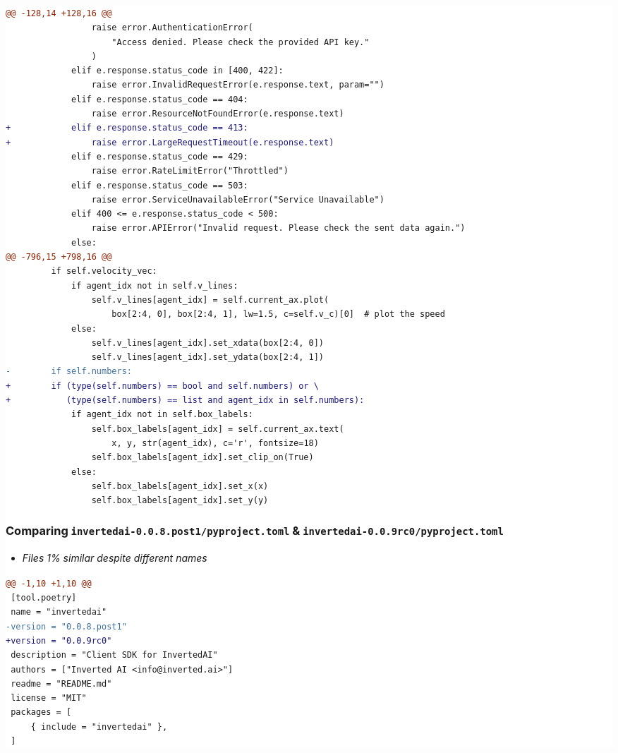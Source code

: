 ```diff
@@ -128,14 +128,16 @@
                 raise error.AuthenticationError(
                     "Access denied. Please check the provided API key."
                 )
             elif e.response.status_code in [400, 422]:
                 raise error.InvalidRequestError(e.response.text, param="")
             elif e.response.status_code == 404:
                 raise error.ResourceNotFoundError(e.response.text)
+            elif e.response.status_code == 413:
+                raise error.LargeRequestTimeout(e.response.text)
             elif e.response.status_code == 429:
                 raise error.RateLimitError("Throttled")
             elif e.response.status_code == 503:
                 raise error.ServiceUnavailableError("Service Unavailable")
             elif 400 <= e.response.status_code < 500:
                 raise error.APIError("Invalid request. Please check the sent data again.")
             else:
@@ -796,15 +798,16 @@
         if self.velocity_vec:
             if agent_idx not in self.v_lines:
                 self.v_lines[agent_idx] = self.current_ax.plot(
                     box[2:4, 0], box[2:4, 1], lw=1.5, c=self.v_c)[0]  # plot the speed
             else:
                 self.v_lines[agent_idx].set_xdata(box[2:4, 0])
                 self.v_lines[agent_idx].set_ydata(box[2:4, 1])
-        if self.numbers:
+        if (type(self.numbers) == bool and self.numbers) or \
+           (type(self.numbers) == list and agent_idx in self.numbers):
             if agent_idx not in self.box_labels:
                 self.box_labels[agent_idx] = self.current_ax.text(
                     x, y, str(agent_idx), c='r', fontsize=18)
                 self.box_labels[agent_idx].set_clip_on(True)
             else:
                 self.box_labels[agent_idx].set_x(x)
                 self.box_labels[agent_idx].set_y(y)
```

### Comparing `invertedai-0.0.8.post1/pyproject.toml` & `invertedai-0.0.9rc0/pyproject.toml`

 * *Files 1% similar despite different names*

```diff
@@ -1,10 +1,10 @@
 [tool.poetry]
 name = "invertedai"
-version = "0.0.8.post1"
+version = "0.0.9rc0"
 description = "Client SDK for InvertedAI"
 authors = ["Inverted AI <info@inverted.ai>"]
 readme = "README.md"
 license = "MIT"
 packages = [
     { include = "invertedai" },
 ]
```


 [pypi-badge]: https://badge.fury.io/py/invertedai.svg
 [pypi-link]: https://pypi.org/project/invertedai/
 [colab-badge]: https://colab.research.google.com/assets/colab-badge.svg
 [colab-link]: https://colab.research.google.com/github/inverted-ai/invertedai/blob/develop/examples/IAI_demo.ipynb
 [examples-link]: https://github.com/inverted-ai/invertedai/tree/master/examples
 [pypi-badge]: https://badge.fury.io/py/invertedai.svg
 [pypi-link]: https://pypi.org/project/invertedai/
 [colab-badge]: https://colab.research.google.com/assets/colab-badge.svg
 [colab-link]: https://colab.research.google.com/github/inverted-ai/invertedai/blob/develop/examples/IAI_demo.ipynb
 [examples-link]: https://github.com/inverted-ai/invertedai/tree/master/examples
